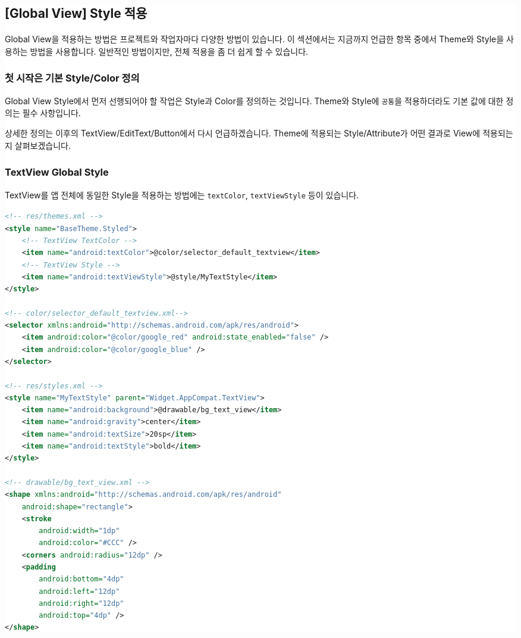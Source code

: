 ## [Global View] Style 적용

Global View을 적용하는 방법은 프로젝트와 작업자마다 다양한 방법이 있습니다. 이 섹션에서는 지금까지 언급한 항목 중에서 Theme와 Style을 사용하는 방법을 사용합니다. 일반적인 방법이지만, 전체 적용을 좀 더 쉽게 할 수 있습니다.

### 첫 시작은 기본 Style/Color 정의

Global View Style에서 먼저 선행되어야 할 작업은 Style과 Color를 정의하는 것입니다. Theme와 Style에 `공통`을 적용하더라도 기본 값에 대한 정의는 필수 사항입니다.

상세한 정의는 이후의 TextView/EditText/Button에서 다시 언급하겠습니다. Theme에 적용되는 Style/Attribute가 어떤 결과로 View에 적용되는지 살펴보겠습니다.

### TextView Global Style

TextView를 앱 전체에 동일한 Style을 적용하는 방법에는 `textColor`, `textViewStyle` 등이 있습니다.

```xml
<!-- res/themes.xml -->
<style name="BaseTheme.Styled">
    <!-- TextView TextColor -->
    <item name="android:textColor">@color/selector_default_textview</item>
    <!-- TextView Style -->
    <item name="android:textViewStyle">@style/MyTextStyle</item>
</style>

<!-- color/selector_default_textview.xml-->
<selector xmlns:android="http://schemas.android.com/apk/res/android">
    <item android:color="@color/google_red" android:state_enabled="false" />
    <item android:color="@color/google_blue" />
</selector>

<!-- res/styles.xml -->
<style name="MyTextStyle" parent="Widget.AppCompat.TextView">
    <item name="android:background">@drawable/bg_text_view</item>
    <item name="android:gravity">center</item>
    <item name="android:textSize">20sp</item>
    <item name="android:textStyle">bold</item>
</style>

<!-- drawable/bg_text_view.xml -->
<shape xmlns:android="http://schemas.android.com/apk/res/android"
    android:shape="rectangle">
    <stroke
        android:width="1dp"
        android:color="#CCC" />
    <corners android:radius="12dp" />
    <padding
        android:bottom="4dp"
        android:left="12dp"
        android:right="12dp"
        android:top="4dp" />
</shape>
```

